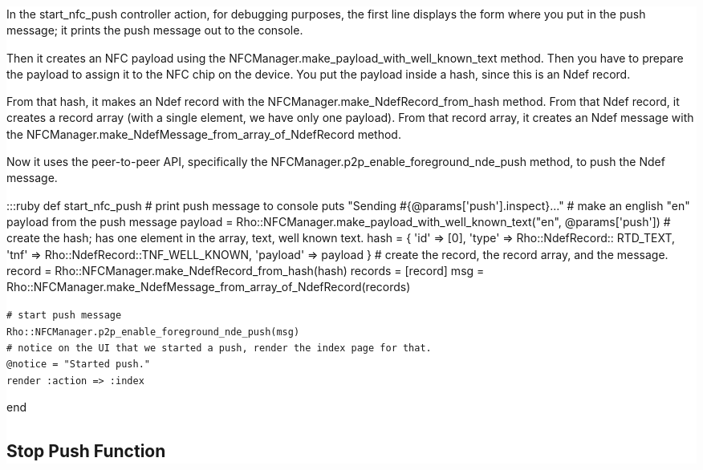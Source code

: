 In the start\_nfc\_push controller action, for debugging purposes, the first line displays the form where you put in the push message; it prints the push message out to the console.

Then it creates an NFC payload using the NFCManager.make\_payload\_with\_well\_known\_text method. Then you have to prepare the payload to assign it to the NFC chip on the device. You put the payload inside a hash, since this is an Ndef record.

From that hash, it makes an Ndef record with the NFCManager.make\_NdefRecord\_from\_hash method. From that Ndef record, it creates a record array (with a single element, we have only one payload). From that record array, it creates an Ndef message with the NFCManager.make\_NdefMessage\_from\_array\_of\_NdefRecord method.

Now it uses the peer-to-peer API, specifically the NFCManager.p2p\_enable\_foreground\_nde\_push method, to push the Ndef message.

  :::ruby
  def start_nfc_push
    # print push message to console
    puts "Sending #{@params['push'].inspect}..."
    # make an english "en" payload from the push message
    payload = Rho::NFCManager.make_payload_with_well_known_text("en", @params['push'])
    # create the hash; has one element in the array, text, well known text.
    hash = { 
      'id' => [0], 
      'type' => Rho::NdefRecord:: RTD_TEXT, 
      'tnf' => Rho::NdefRecord::TNF_WELL_KNOWN, 
      'payload' => payload
    }
    # create the record, the record array, and the message.
    record = Rho::NFCManager.make_NdefRecord_from_hash(hash)
    records = [record]
    msg = Rho::NFCManager.make_NdefMessage_from_array_of_NdefRecord(records)
    
    # start push message
    Rho::NFCManager.p2p_enable_foreground_nde_push(msg)
    # notice on the UI that we started a push, render the index page for that.
    @notice = "Started push."
    render :action => :index
  end

## Stop Push Function
